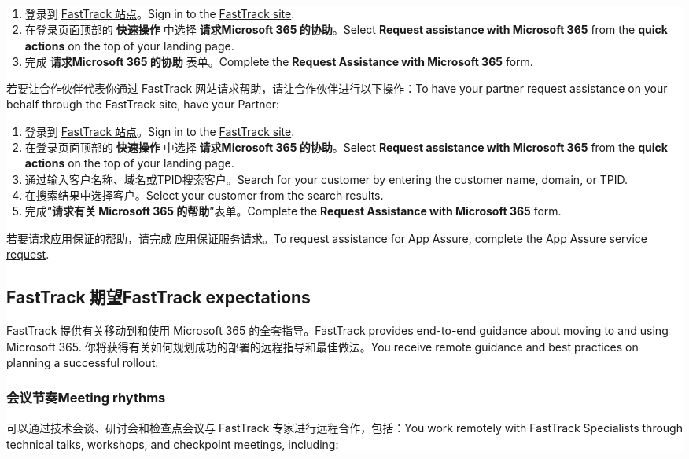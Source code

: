 1.  <span data-ttu-id="2e1d1-111">登录到 [FastTrack 站点](https://go.microsoft.com/fwlink/?linkid=780698)。</span><span class="sxs-lookup"><span data-stu-id="2e1d1-111">Sign in to the [FastTrack site](https://go.microsoft.com/fwlink/?linkid=780698).</span></span>
2.  <span data-ttu-id="2e1d1-112">在登录页面顶部的 **快速操作** 中选择 **请求Microsoft 365 的协助**。</span><span class="sxs-lookup"><span data-stu-id="2e1d1-112">Select **Request assistance with Microsoft 365** from the **quick actions** on the top of your landing page.</span></span>
3.  <span data-ttu-id="2e1d1-113">完成 **请求Microsoft 365 的协助** 表单。</span><span class="sxs-lookup"><span data-stu-id="2e1d1-113">Complete the **Request Assistance with Microsoft 365** form.</span></span>

<span data-ttu-id="2e1d1-114">若要让合作伙伴代表你通过 FastTrack 网站请求帮助，请让合作伙伴进行以下操作：</span><span class="sxs-lookup"><span data-stu-id="2e1d1-114">To have your partner request assistance on your behalf through the FastTrack site, have your Partner:</span></span>

1.  <span data-ttu-id="2e1d1-115">登录到 [FastTrack 站点](https://go.microsoft.com/fwlink/?linkid=780698)。</span><span class="sxs-lookup"><span data-stu-id="2e1d1-115">Sign in to the [FastTrack site](https://go.microsoft.com/fwlink/?linkid=780698).</span></span>
2.  <span data-ttu-id="2e1d1-116">在登录页面顶部的 **快速操作** 中选择 **请求Microsoft 365 的协助**。</span><span class="sxs-lookup"><span data-stu-id="2e1d1-116">Select **Request assistance with Microsoft 365** from the **quick actions** on the top of your landing page.</span></span>
3.  <span data-ttu-id="2e1d1-117">通过输入客户名称、域名或TPID搜索客户。</span><span class="sxs-lookup"><span data-stu-id="2e1d1-117">Search for your customer by entering the customer name, domain, or TPID.</span></span>
4.  <span data-ttu-id="2e1d1-118">在搜索结果中选择客户。</span><span class="sxs-lookup"><span data-stu-id="2e1d1-118">Select your customer from the search results.</span></span>
5.  <span data-ttu-id="2e1d1-119">完成“**请求有关 Microsoft 365 的帮助**”表单。</span><span class="sxs-lookup"><span data-stu-id="2e1d1-119">Complete the **Request Assistance with Microsoft 365** form.</span></span>

<span data-ttu-id="2e1d1-120">若要请求应用保证的帮助，请完成 [应用保证服务请求](https://go.microsoft.com/fwlink/?linkid=2022721)。</span><span class="sxs-lookup"><span data-stu-id="2e1d1-120">To request assistance for App Assure, complete the [App Assure service request](https://go.microsoft.com/fwlink/?linkid=2022721).</span></span>

## <a name="fasttrack-expectations"></a><span data-ttu-id="2e1d1-121">FastTrack 期望</span><span class="sxs-lookup"><span data-stu-id="2e1d1-121">FastTrack expectations</span></span>

<span data-ttu-id="2e1d1-122">FastTrack 提供有关移动到和使用 Microsoft 365 的全套指导。</span><span class="sxs-lookup"><span data-stu-id="2e1d1-122">FastTrack provides end-to-end guidance about moving to and using Microsoft 365.</span></span> <span data-ttu-id="2e1d1-123">你将获得有关如何规划成功的部署的远程指导和最佳做法。</span><span class="sxs-lookup"><span data-stu-id="2e1d1-123">You receive remote guidance and best practices on planning a successful rollout.</span></span>

### <a name="meeting-rhythms"></a><span data-ttu-id="2e1d1-124">会议节奏</span><span class="sxs-lookup"><span data-stu-id="2e1d1-124">Meeting rhythms</span></span>

<span data-ttu-id="2e1d1-125">可以通过技术会谈、研讨会和检查点会议与 FastTrack 专家进行远程合作，包括：</span><span class="sxs-lookup"><span data-stu-id="2e1d1-125">You work remotely with FastTrack Specialists through technical talks, workshops, and checkpoint meetings, including:</span></span>
